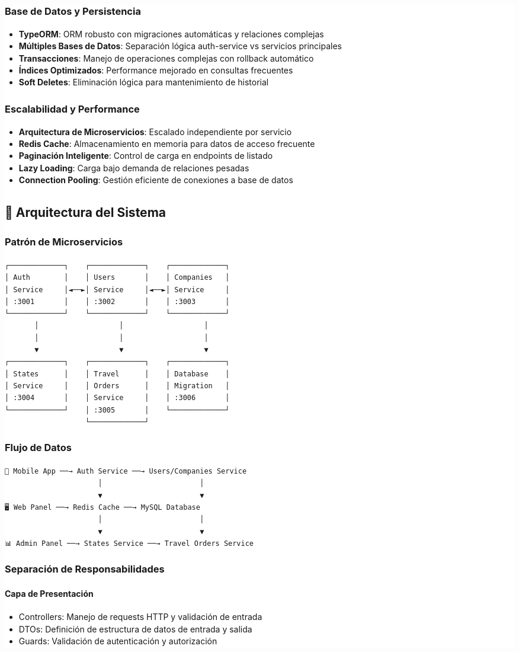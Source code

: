 ### **Base de Datos y Persistencia**
- **TypeORM**: ORM robusto con migraciones automáticas y relaciones complejas
- **Múltiples Bases de Datos**: Separación lógica auth-service vs servicios principales
- **Transacciones**: Manejo de operaciones complejas con rollback automático
- **Índices Optimizados**: Performance mejorado en consultas frecuentes
- **Soft Deletes**: Eliminación lógica para mantenimiento de historial

### **Escalabilidad y Performance**
- **Arquitectura de Microservicios**: Escalado independiente por servicio
- **Redis Cache**: Almacenamiento en memoria para datos de acceso frecuente
- **Paginación Inteligente**: Control de carga en endpoints de listado
- **Lazy Loading**: Carga bajo demanda de relaciones pesadas
- **Connection Pooling**: Gestión eficiente de conexiones a base de datos

## 🏢 Arquitectura del Sistema

### **Patrón de Microservicios**
```
┌─────────────┐    ┌─────────────┐    ┌─────────────┐
│ Auth        │    │ Users       │    │ Companies   │
│ Service     │◄──►│ Service     │◄──►│ Service     │
│ :3001       │    │ :3002       │    │ :3003       │
└─────────────┘    └─────────────┘    └─────────────┘
       │                   │                   │
       │                   │                   │
       ▼                   ▼                   ▼
┌─────────────┐    ┌─────────────┐    ┌─────────────┐
│ States      │    │ Travel      │    │ Database    │
│ Service     │    │ Orders      │    │ Migration   │
│ :3004       │    │ Service     │    │ :3006       │
└─────────────┘    │ :3005       │    └─────────────┘
                   └─────────────┘
```

### **Flujo de Datos**
```
📱 Mobile App ──→ Auth Service ──→ Users/Companies Service
                      │                       │
                      ▼                       ▼
🖥️ Web Panel ──→ Redis Cache ──→ MySQL Database
                      │                       │
                      ▼                       ▼
📊 Admin Panel ──→ States Service ──→ Travel Orders Service
```

### **Separación de Responsabilidades**

#### **Capa de Presentación**
- Controllers: Manejo de requests HTTP y validación de entrada
- DTOs: Definición de estructura de datos de entrada y salida
- Guards: Validación de autenticación y autorización
